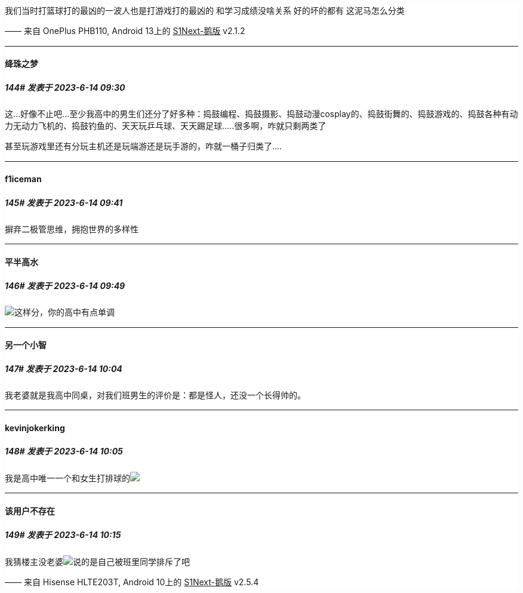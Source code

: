 我们当时打篮球打的最凶的一波人也是打游戏打的最凶的 和学习成绩没啥关系 好的坏的都有 这泥马怎么分类

—— 来自 OnePlus PHB110, Android 13上的 [S1Next-鹅版](https://github.com/ykrank/S1-Next/releases) v2.1.2


*****

####  绛珠之梦  
##### 144#       发表于 2023-6-14 09:30

这...好像不止吧...至少我高中的男生们还分了好多种：捣鼓编程、捣鼓摄影、捣鼓动漫cosplay的、捣鼓街舞的、捣鼓游戏的、捣鼓各种有动力无动力飞机的、捣鼓钓鱼的、天天玩乒乓球、天天踢足球.....很多啊，咋就只剩两类了

甚至玩游戏里还有分玩主机还是玩端游还是玩手游的，咋就一桶子归类了....


*****

####  f1iceman  
##### 145#       发表于 2023-6-14 09:41

摒弃二极管思维，拥抱世界的多样性


*****

####  平半高水  
##### 146#       发表于 2023-6-14 09:49

<img src="https://static.saraba1st.com/image/smiley/face2017/066.png" referrerpolicy="no-referrer">这样分，你的高中有点单调


*****

####  另一个小智  
##### 147#       发表于 2023-6-14 10:04

我老婆就是我高中同桌，对我们班男生的评价是：都是怪人，还没一个长得帅的。

*****

####  kevinjokerking  
##### 148#       发表于 2023-6-14 10:05

我是高中唯一一个和女生打排球的<img src="https://static.saraba1st.com/image/smiley/face2017/037.png" referrerpolicy="no-referrer">


*****

####  该用户不存在  
##### 149#       发表于 2023-6-14 10:15

我猜楼主没老婆<img src="https://static.saraba1st.com/image/smiley/face2017/065.png" referrerpolicy="no-referrer">说的是自己被班里同学排斥了吧

—— 来自 Hisense HLTE203T, Android 10上的 [S1Next-鹅版](https://github.com/ykrank/S1-Next/releases) v2.5.4

